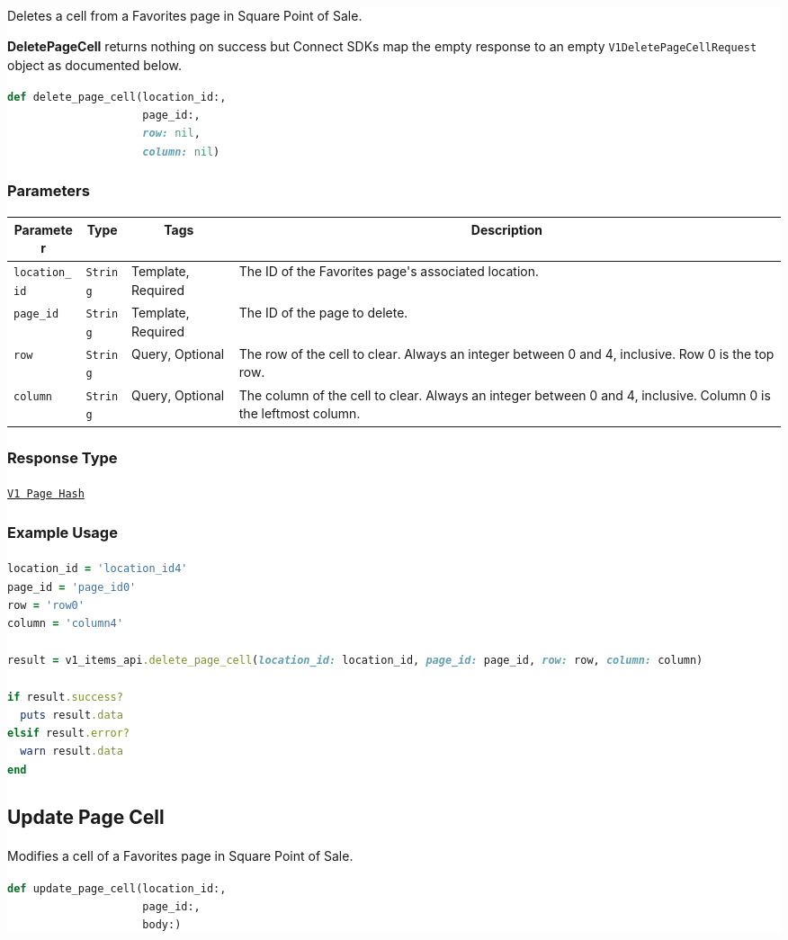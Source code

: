 Deletes a cell from a Favorites page in Square Point of Sale.


__DeletePageCell__ returns nothing on success but Connect SDKs
map the empty response to an empty `V1DeletePageCellRequest` object
as documented below.

```ruby
def delete_page_cell(location_id:,
                     page_id:,
                     row: nil,
                     column: nil)
```

### Parameters

| Parameter | Type | Tags | Description |
|  --- | --- | --- | --- |
| `location_id` | `String` | Template, Required | The ID of the Favorites page's associated location. |
| `page_id` | `String` | Template, Required | The ID of the page to delete. |
| `row` | `String` | Query, Optional | The row of the cell to clear. Always an integer between 0 and 4, inclusive. Row 0 is the top row. |
| `column` | `String` | Query, Optional | The column of the cell to clear. Always an integer between 0 and 4, inclusive. Column 0 is the leftmost column. |

### Response Type

[`V1 Page Hash`](/doc/models/v1-page.md)

### Example Usage

```ruby
location_id = 'location_id4'
page_id = 'page_id0'
row = 'row0'
column = 'column4'

result = v1_items_api.delete_page_cell(location_id: location_id, page_id: page_id, row: row, column: column)

if result.success?
  puts result.data
elsif result.error?
  warn result.data
end
```

## Update Page Cell

Modifies a cell of a Favorites page in Square Point of Sale.

```ruby
def update_page_cell(location_id:,
                     page_id:,
                     body:)
```
